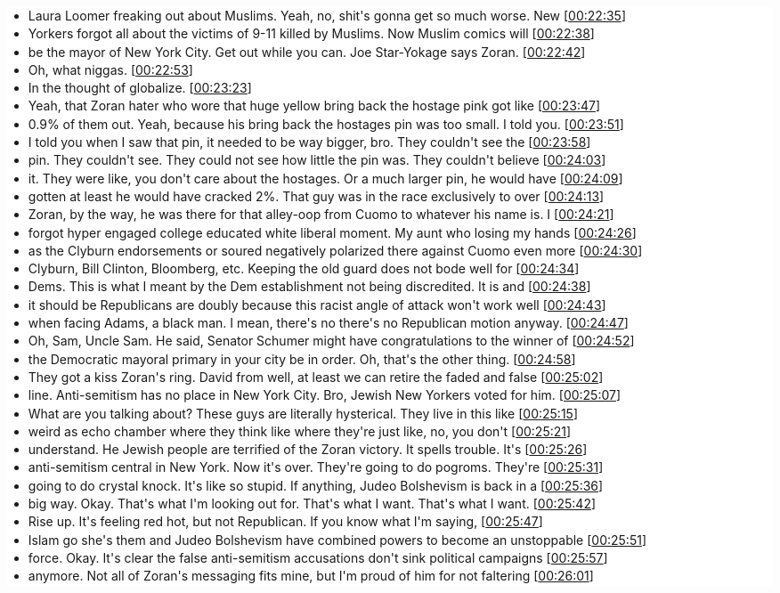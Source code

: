 *  Laura Loomer freaking out about Muslims. Yeah, no, shit's gonna get so much worse. New [[00:22:35](https://www.youtube.com/watch?v=6NXruLCzBUs&t=1355.06s)]
*  Yorkers forgot all about the victims of 9-11 killed by Muslims. Now Muslim comics will [[00:22:38](https://www.youtube.com/watch?v=6NXruLCzBUs&t=1358.9s)]
*  be the mayor of New York City. Get out while you can. Joe Star-Yokage says Zoran. [[00:22:42](https://www.youtube.com/watch?v=6NXruLCzBUs&t=1362.62s)]
*  Oh, what niggas. [[00:22:53](https://www.youtube.com/watch?v=6NXruLCzBUs&t=1373.02s)]
*  In the thought of globalize. [[00:23:23](https://www.youtube.com/watch?v=6NXruLCzBUs&t=1403.02s)]
*  Yeah, that Zoran hater who wore that huge yellow bring back the hostage pink got like [[00:23:47](https://www.youtube.com/watch?v=6NXruLCzBUs&t=1427.54s)]
*  0.9% of them out. Yeah, because his bring back the hostages pin was too small. I told you. [[00:23:51](https://www.youtube.com/watch?v=6NXruLCzBUs&t=1431.54s)]
*  I told you when I saw that pin, it needed to be way bigger, bro. They couldn't see the [[00:23:58](https://www.youtube.com/watch?v=6NXruLCzBUs&t=1438.7s)]
*  pin. They couldn't see. They could not see how little the pin was. They couldn't believe [[00:24:03](https://www.youtube.com/watch?v=6NXruLCzBUs&t=1443.62s)]
*  it. They were like, you don't care about the hostages. Or a much larger pin, he would have [[00:24:09](https://www.youtube.com/watch?v=6NXruLCzBUs&t=1449.66s)]
*  gotten at least he would have cracked 2%. That guy was in the race exclusively to over [[00:24:13](https://www.youtube.com/watch?v=6NXruLCzBUs&t=1453.62s)]
*  Zoran, by the way, he was there for that alley-oop from Cuomo to whatever his name is. I [[00:24:21](https://www.youtube.com/watch?v=6NXruLCzBUs&t=1461.38s)]
*  forgot hyper engaged college educated white liberal moment. My aunt who losing my hands [[00:24:26](https://www.youtube.com/watch?v=6NXruLCzBUs&t=1466.7s)]
*  as the Clyburn endorsements or soured negatively polarized there against Cuomo even more [[00:24:30](https://www.youtube.com/watch?v=6NXruLCzBUs&t=1470.3400000000001s)]
*  Clyburn, Bill Clinton, Bloomberg, etc. Keeping the old guard does not bode well for [[00:24:34](https://www.youtube.com/watch?v=6NXruLCzBUs&t=1474.8200000000002s)]
*  Dems. This is what I meant by the Dem establishment not being discredited. It is and [[00:24:38](https://www.youtube.com/watch?v=6NXruLCzBUs&t=1478.66s)]
*  it should be Republicans are doubly because this racist angle of attack won't work well [[00:24:43](https://www.youtube.com/watch?v=6NXruLCzBUs&t=1483.5s)]
*  when facing Adams, a black man. I mean, there's no there's no Republican motion anyway. [[00:24:47](https://www.youtube.com/watch?v=6NXruLCzBUs&t=1487.62s)]
*  Oh, Sam, Uncle Sam. He said, Senator Schumer might have congratulations to the winner of [[00:24:52](https://www.youtube.com/watch?v=6NXruLCzBUs&t=1492.1399999999999s)]
*  the Democratic mayoral primary in your city be in order. Oh, that's the other thing. [[00:24:58](https://www.youtube.com/watch?v=6NXruLCzBUs&t=1498.78s)]
*  They got a kiss Zoran's ring. David from well, at least we can retire the faded and false [[00:25:02](https://www.youtube.com/watch?v=6NXruLCzBUs&t=1502.62s)]
*  line. Anti-semitism has no place in New York City. Bro, Jewish New Yorkers voted for him. [[00:25:07](https://www.youtube.com/watch?v=6NXruLCzBUs&t=1507.78s)]
*  What are you talking about? These guys are literally hysterical. They live in this like [[00:25:15](https://www.youtube.com/watch?v=6NXruLCzBUs&t=1515.74s)]
*  weird as echo chamber where they think like where they're just like, no, you don't [[00:25:21](https://www.youtube.com/watch?v=6NXruLCzBUs&t=1521.1s)]
*  understand. He Jewish people are terrified of the Zoran victory. It spells trouble. It's [[00:25:26](https://www.youtube.com/watch?v=6NXruLCzBUs&t=1526.86s)]
*  anti-semitism central in New York. Now it's over. They're going to do pogroms. They're [[00:25:31](https://www.youtube.com/watch?v=6NXruLCzBUs&t=1531.8999999999999s)]
*  going to do crystal knock. It's like so stupid. If anything, Judeo Bolshevism is back in a [[00:25:36](https://www.youtube.com/watch?v=6NXruLCzBUs&t=1536.6599999999999s)]
*  big way. Okay. That's what I'm looking out for. That's what I want. That's what I want. [[00:25:42](https://www.youtube.com/watch?v=6NXruLCzBUs&t=1542.46s)]
*  Rise up. It's feeling red hot, but not Republican. If you know what I'm saying, [[00:25:47](https://www.youtube.com/watch?v=6NXruLCzBUs&t=1547.66s)]
*  Islam go she's them and Judeo Bolshevism have combined powers to become an unstoppable [[00:25:51](https://www.youtube.com/watch?v=6NXruLCzBUs&t=1551.58s)]
*  force. Okay. It's clear the false anti-semitism accusations don't sink political campaigns [[00:25:57](https://www.youtube.com/watch?v=6NXruLCzBUs&t=1557.38s)]
*  anymore. Not all of Zoran's messaging fits mine, but I'm proud of him for not faltering [[00:26:01](https://www.youtube.com/watch?v=6NXruLCzBUs&t=1561.18s)]